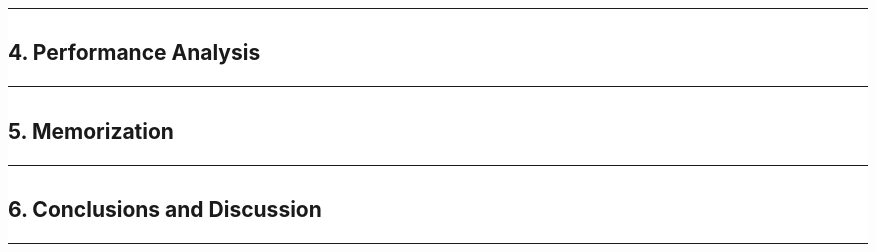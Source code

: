 
---

## 4. Performance Analysis



---

## 5. Memorization


---

## 6. Conclusions and Discussion





---
